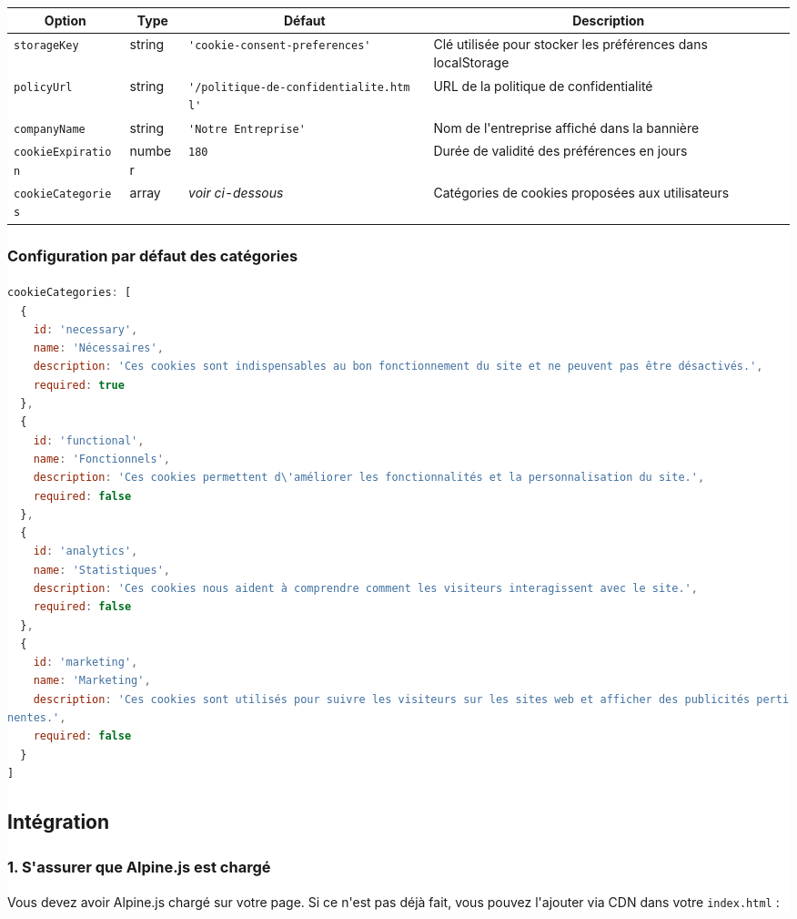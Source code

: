 | Option | Type | Défaut | Description |
|--------|------|--------|-------------|
| `storageKey` | string | `'cookie-consent-preferences'` | Clé utilisée pour stocker les préférences dans localStorage |
| `policyUrl` | string | `'/politique-de-confidentialite.html'` | URL de la politique de confidentialité |
| `companyName` | string | `'Notre Entreprise'` | Nom de l'entreprise affiché dans la bannière |
| `cookieExpiration` | number | `180` | Durée de validité des préférences en jours |
| `cookieCategories` | array | *voir ci-dessous* | Catégories de cookies proposées aux utilisateurs |

### Configuration par défaut des catégories

```javascript
cookieCategories: [
  {
    id: 'necessary',
    name: 'Nécessaires',
    description: 'Ces cookies sont indispensables au bon fonctionnement du site et ne peuvent pas être désactivés.',
    required: true
  },
  {
    id: 'functional',
    name: 'Fonctionnels',
    description: 'Ces cookies permettent d\'améliorer les fonctionnalités et la personnalisation du site.',
    required: false
  },
  {
    id: 'analytics',
    name: 'Statistiques',
    description: 'Ces cookies nous aident à comprendre comment les visiteurs interagissent avec le site.',
    required: false
  },
  {
    id: 'marketing',
    name: 'Marketing',
    description: 'Ces cookies sont utilisés pour suivre les visiteurs sur les sites web et afficher des publicités pertinentes.',
    required: false
  }
]
```

## Intégration

### 1. S'assurer que Alpine.js est chargé

Vous devez avoir Alpine.js chargé sur votre page. Si ce n'est pas déjà fait, vous pouvez l'ajouter via CDN dans votre `index.html` :
